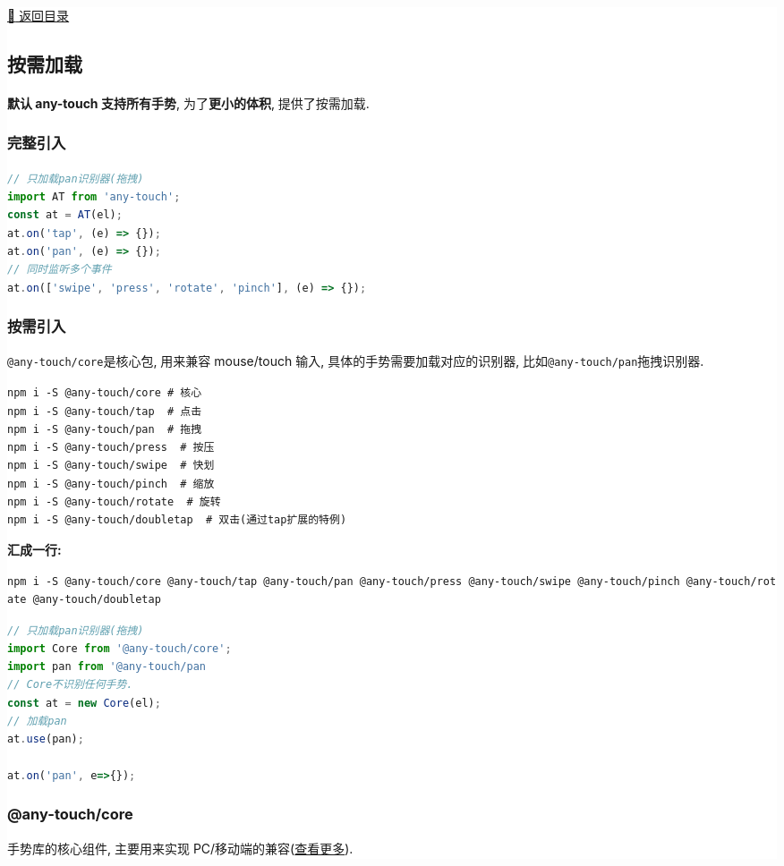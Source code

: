 [:rocket: 返回目录](#目录)

## 按需加载

**默认 any-touch 支持所有手势**, 为了**更小的体积**, 提供了按需加载.

### 完整引入

```javascript
// 只加载pan识别器(拖拽)
import AT from 'any-touch';
const at = AT(el);
at.on('tap', (e) => {});
at.on('pan', (e) => {});
// 同时监听多个事件
at.on(['swipe', 'press', 'rotate', 'pinch'], (e) => {});
```

### 按需引入

`@any-touch/core`是核心包, 用来兼容 mouse/touch 输入, 具体的手势需要加载对应的识别器, 比如`@any-touch/pan`拖拽识别器.

```shell
npm i -S @any-touch/core # 核心
npm i -S @any-touch/tap  # 点击
npm i -S @any-touch/pan  # 拖拽
npm i -S @any-touch/press  # 按压
npm i -S @any-touch/swipe  # 快划
npm i -S @any-touch/pinch  # 缩放
npm i -S @any-touch/rotate  # 旋转
npm i -S @any-touch/doubletap  # 双击(通过tap扩展的特例)
```

**汇成一行:**

```shell
npm i -S @any-touch/core @any-touch/tap @any-touch/pan @any-touch/press @any-touch/swipe @any-touch/pinch @any-touch/rotate @any-touch/doubletap
```

```javascript
// 只加载pan识别器(拖拽)
import Core from '@any-touch/core';
import pan from '@any-touch/pan
// Core不识别任何手势.
const at = new Core(el);
// 加载pan
at.use(pan);

at.on('pan', e=>{});
```

### @any-touch/core

手势库的核心组件, 主要用来实现 PC/移动端的兼容([查看更多](packages/core/README.md)).


[size-image]: https://badgen.net/bundlephobia/minzip/@any-touch/core
[size-url]: https://bundlephobia.com/result?p=@any-touch/core
[npm-image]: https://badgen.net/npm/v/any-touch
[npm-url]: https://npmjs.org/package/any-touch
[downloads-image]: https://badgen.net/npm/dt/any-touch
[downloads-url]: https://npmjs.org/package/any-touch